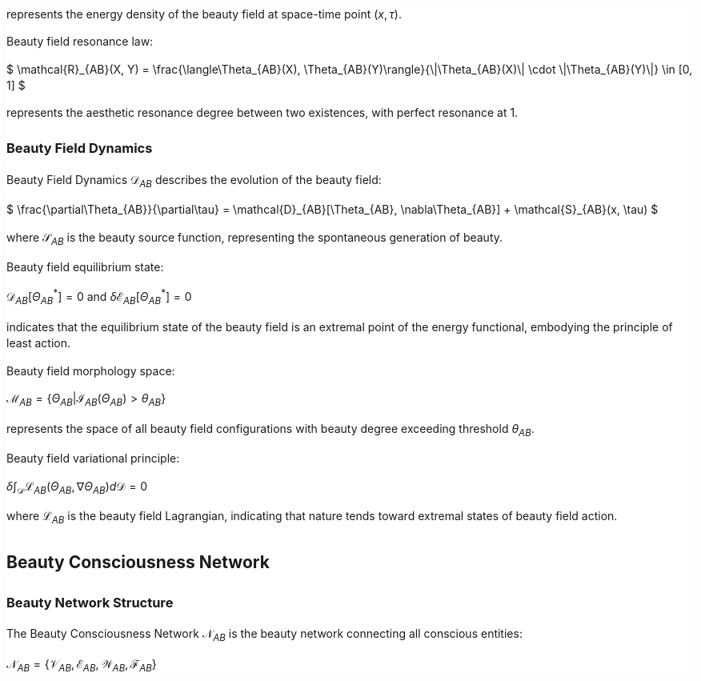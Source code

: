 represents the energy density of the beauty field at space-time point $`(x,\tau)`$.

Beauty field resonance law:

$`
\mathcal{R}_{AB}(X, Y) = \frac{\langle\Theta_{AB}(X), \Theta_{AB}(Y)\rangle}{\|\Theta_{AB}(X)\| \cdot \|\Theta_{AB}(Y)\|} \in [0, 1]
`$

represents the aesthetic resonance degree between two existences, with perfect resonance at 1.

### Beauty Field Dynamics

Beauty Field Dynamics $`\mathcal{D}_{AB}`$ describes the evolution of the beauty field:

$`
\frac{\partial\Theta_{AB}}{\partial\tau} = \mathcal{D}_{AB}[\Theta_{AB}, \nabla\Theta_{AB}] + \mathcal{S}_{AB}(x, \tau)
`$

where $`\mathcal{S}_{AB}`$ is the beauty source function, representing the spontaneous generation of beauty.

Beauty field equilibrium state:

$`
\mathcal{D}_{AB}[\Theta_{AB}^*] = 0 \text{ and } \delta\mathcal{E}_{AB}[\Theta_{AB}^*] = 0
`$

indicates that the equilibrium state of the beauty field is an extremal point of the energy functional, embodying the principle of least action.

Beauty field morphology space:

$`
\mathcal{M}_{AB} = \{\Theta_{AB} | \mathcal{I}_{AB}(\Theta_{AB}) > \theta_{AB}\}
`$

represents the space of all beauty field configurations with beauty degree exceeding threshold $`\theta_{AB}`$.

Beauty field variational principle:

$`
\delta\int_{\mathcal{D}} \mathcal{L}_{AB}(\Theta_{AB}, \nabla\Theta_{AB}) d\mathcal{D} = 0
`$

where $`\mathcal{L}_{AB}`$ is the beauty field Lagrangian, indicating that nature tends toward extremal states of beauty field action.

## Beauty Consciousness Network

### Beauty Network Structure

The Beauty Consciousness Network $`\mathcal{N}_{AB}`$ is the beauty network connecting all conscious entities:

$`
\mathcal{N}_{AB} = \{\mathcal{V}_{AB}, \mathcal{E}_{AB}, \mathcal{W}_{AB}, \mathcal{F}_{AB}\}
`$
